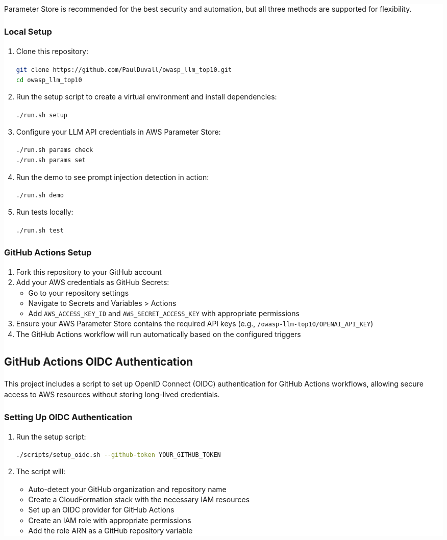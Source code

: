 Parameter Store is recommended for the best security and automation, but all three methods are supported for flexibility.

### Local Setup

1. Clone this repository:
   ```bash
   git clone https://github.com/PaulDuvall/owasp_llm_top10.git
   cd owasp_llm_top10
   ```

2. Run the setup script to create a virtual environment and install dependencies:
   ```bash
   ./run.sh setup
   ```

3. Configure your LLM API credentials in AWS Parameter Store:
   ```bash
   ./run.sh params check
   ./run.sh params set
   ```

4. Run the demo to see prompt injection detection in action:
   ```bash
   ./run.sh demo
   ```

5. Run tests locally:
   ```bash
   ./run.sh test
   ```

### GitHub Actions Setup

1. Fork this repository to your GitHub account
2. Add your AWS credentials as GitHub Secrets:
   - Go to your repository settings
   - Navigate to Secrets and Variables > Actions
   - Add `AWS_ACCESS_KEY_ID` and `AWS_SECRET_ACCESS_KEY` with appropriate permissions
3. Ensure your AWS Parameter Store contains the required API keys (e.g., `/owasp-llm-top10/OPENAI_API_KEY`)
4. The GitHub Actions workflow will run automatically based on the configured triggers

## GitHub Actions OIDC Authentication

This project includes a script to set up OpenID Connect (OIDC) authentication for GitHub Actions workflows, allowing secure access to AWS resources without storing long-lived credentials.

### Setting Up OIDC Authentication

1. Run the setup script:
   ```bash
   ./scripts/setup_oidc.sh --github-token YOUR_GITHUB_TOKEN
   ```

2. The script will:
   - Auto-detect your GitHub organization and repository name
   - Create a CloudFormation stack with the necessary IAM resources
   - Set up an OIDC provider for GitHub Actions
   - Create an IAM role with appropriate permissions
   - Add the role ARN as a GitHub repository variable
